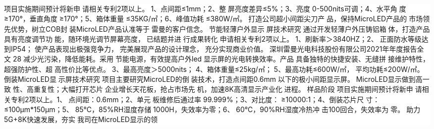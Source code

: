 项目实施期间预计将新申
请相关专利2项以上。
1、点间距≤1mm；2、整
屏亮度差异≤5%；3、亮度
0-500nits可调；4、水平角
度≥170°，垂直角度
≥170°；5、箱体重量
≤35KG/㎡；6、峰值功耗
≤380W/㎡。
打造公司超小间距尖刀产
品，保持MicroLED产品的
市场领先优势，树立COB封
装MicroLED产品认准等于
雷曼的客户信念。
节能轻薄户外显示
屏技术研究
通过开发轻薄户外压铸铝箱
体，打造产品具有亮度调节功
能，随环境光调节屏幕亮度，
已结题并进
行成果转化
申请相关专利2项以上。
1、刷新率＞3840HZ；2、
正面防水等级达到IP54；
使产品表现出极强竞争力，
完美展现产品的设计理念，
充分实现商业价值。
深圳雷曼光电科技股份有限公司2021年年度报告全文
28
减少光污染，降低能耗。采用
节能电源，有效提高户外led
显示屏的光电转换效率。产品
具备独特的快捷安装、无缝拼
接维护特性，超强防护性、超
高性价比等优点。
3、最高亮度＞5000nits；
4、箱体重量≤25kg/㎡；
5、最高功耗≤600W/㎡，
平均功耗≤200W/㎡。
倒装MicroLED显
示屏技术研究
项目主要研究MicroLED的倒
装技术，打造点间距0.6mm
以下的极小间距显示屏。
MicroLED显示做到高一致
性、高重复性；大幅打开芯片
企业增长天花板，抢占市场先
机，加速8K高清显示产业化
进程。
样品阶段
项目实施期间预计将新申
请相关专利2项以上。1、
点间距：0.6mm；2、单元
板维修后通过率
99.999%；3、对比度：
≥10000:1；4、倒装芯片尺
寸：≤100μm*150μm；5、
85℃，85%RH湿度存储
1000H，失效率为零；6、
60℃，90%RH湿度冷热冲
击100回合，失效率为
零。
助力5G+8K快速发展，夯实
我司在MicroLED显示的领